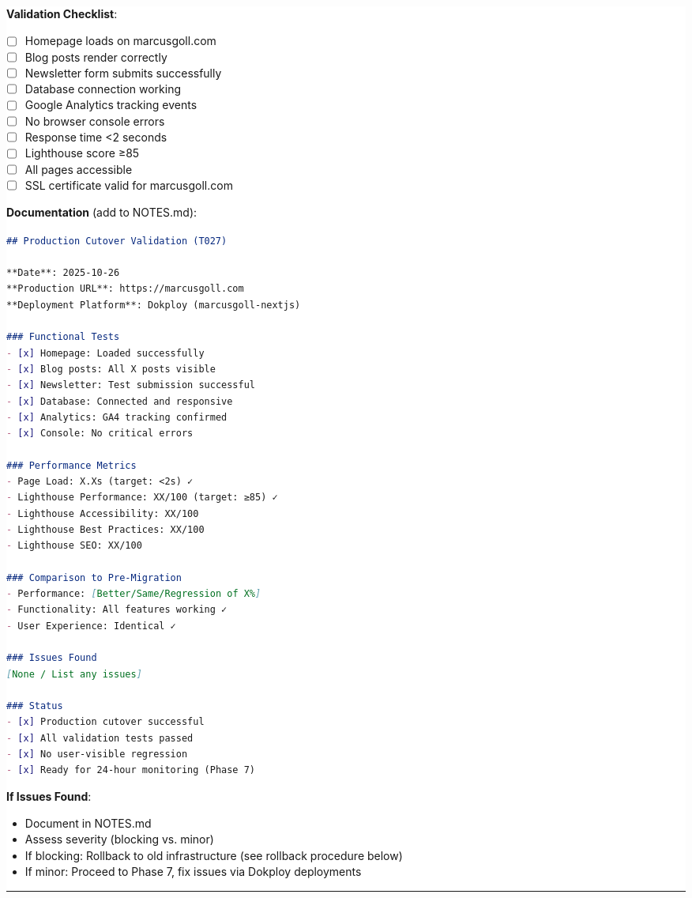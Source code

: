 **Validation Checklist**:
- [ ] Homepage loads on marcusgoll.com
- [ ] Blog posts render correctly
- [ ] Newsletter form submits successfully
- [ ] Database connection working
- [ ] Google Analytics tracking events
- [ ] No browser console errors
- [ ] Response time <2 seconds
- [ ] Lighthouse score ≥85
- [ ] All pages accessible
- [ ] SSL certificate valid for marcusgoll.com

**Documentation** (add to NOTES.md):

```markdown
## Production Cutover Validation (T027)

**Date**: 2025-10-26
**Production URL**: https://marcusgoll.com
**Deployment Platform**: Dokploy (marcusgoll-nextjs)

### Functional Tests
- [x] Homepage: Loaded successfully
- [x] Blog posts: All X posts visible
- [x] Newsletter: Test submission successful
- [x] Database: Connected and responsive
- [x] Analytics: GA4 tracking confirmed
- [x] Console: No critical errors

### Performance Metrics
- Page Load: X.Xs (target: <2s) ✓
- Lighthouse Performance: XX/100 (target: ≥85) ✓
- Lighthouse Accessibility: XX/100
- Lighthouse Best Practices: XX/100
- Lighthouse SEO: XX/100

### Comparison to Pre-Migration
- Performance: [Better/Same/Regression of X%]
- Functionality: All features working ✓
- User Experience: Identical ✓

### Issues Found
[None / List any issues]

### Status
- [x] Production cutover successful
- [x] All validation tests passed
- [x] No user-visible regression
- [x] Ready for 24-hour monitoring (Phase 7)
```

**If Issues Found**:
- Document in NOTES.md
- Assess severity (blocking vs. minor)
- If blocking: Rollback to old infrastructure (see rollback procedure below)
- If minor: Proceed to Phase 7, fix issues via Dokploy deployments

---